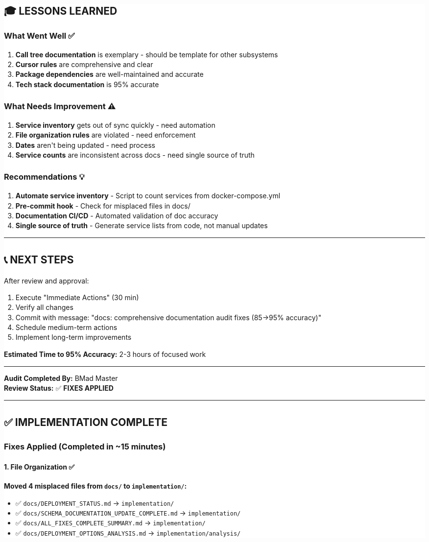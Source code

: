 ## 🎓 LESSONS LEARNED

### What Went Well ✅
1. **Call tree documentation** is exemplary - should be template for other subsystems
2. **Cursor rules** are comprehensive and clear
3. **Package dependencies** are well-maintained and accurate
4. **Tech stack documentation** is 95% accurate

### What Needs Improvement ⚠️
1. **Service inventory** gets out of sync quickly - need automation
2. **File organization rules** are violated - need enforcement
3. **Dates** aren't being updated - need process
4. **Service counts** are inconsistent across docs - need single source of truth

### Recommendations 💡
1. **Automate service inventory** - Script to count services from docker-compose.yml
2. **Pre-commit hook** - Check for misplaced files in docs/
3. **Documentation CI/CD** - Automated validation of doc accuracy
4. **Single source of truth** - Generate service lists from code, not manual updates

---

## 📞 NEXT STEPS

After review and approval:
1. Execute "Immediate Actions" (30 min)
2. Verify all changes
3. Commit with message: "docs: comprehensive documentation audit fixes (85→95% accuracy)"
4. Schedule medium-term actions
5. Implement long-term improvements

**Estimated Time to 95% Accuracy:** 2-3 hours of focused work

---

**Audit Completed By:** BMad Master  
**Review Status:** ✅ **FIXES APPLIED**

---

## ✅ IMPLEMENTATION COMPLETE

### Fixes Applied (Completed in ~15 minutes)

#### 1. File Organization ✅
**Moved 4 misplaced files from `docs/` to `implementation/`:**
- ✅ `docs/DEPLOYMENT_STATUS.md` → `implementation/`
- ✅ `docs/SCHEMA_DOCUMENTATION_UPDATE_COMPLETE.md` → `implementation/`
- ✅ `docs/ALL_FIXES_COMPLETE_SUMMARY.md` → `implementation/`
- ✅ `docs/DEPLOYMENT_OPTIONS_ANALYSIS.md` → `implementation/analysis/`
